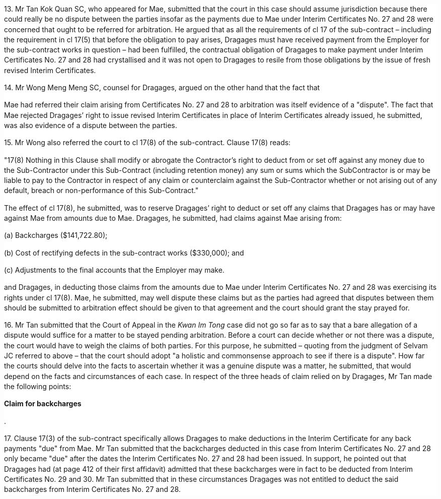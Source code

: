 13\. Mr Tan Kok Quan SC, who appeared for Mae, submitted that the court in this case should assume jurisdiction because there could really be no dispute between the parties insofar as the payments due to Mae under Interim Certificates No. 27 and 28 were concerned that ought to be referred for arbitration. He argued that as all the requirements of cl 17 of the sub-contract – including the requirement in cl 17(5) that before the obligation to pay arises, Dragages must have received payment from the Employer for the sub-contract works in question – had been fulfilled, the contractual obligation of Dragages to make payment under Interim Certificates No. 27 and 28 had crystallised and it was not open to Dragages to resile from those obligations by the issue of fresh revised Interim Certificates. 

14\. Mr Wong Meng Meng SC, counsel for Dragages, argued on the other hand that the fact that 


Mae had referred their claim arising from Certificates No. 27 and 28 to arbitration was itself evidence of a "dispute". The fact that Mae rejected Dragages’ right to issue revised Interim Certificates in place of Interim Certificates already issued, he submitted, was also evidence of a dispute between the parties. 

15\. Mr Wong also referred the court to cl 17(8) of the sub-contract. Clause 17(8) reads: 

 "17(8) Nothing in this Clause shall modify or abrogate the Contractor’s right to deduct from or set off against any money due to the Sub-Contractor under this Sub-Contract (including retention money) any sum or sums which the SubContractor is or may be liable to pay to the Contractor in respect of any claim or counterclaim against the Sub-Contractor whether or not arising out of any default, breach or non-performance of this Sub-Contract." 

The effect of cl 17(8), he submitted, was to reserve Dragages’ right to deduct or set off any claims that Dragages has or may have against Mae from amounts due to Mae. Dragages, he submitted, had claims against Mae arising from: 

 (a) Backcharges ($141,722.80); 

 (b) Cost of rectifying defects in the sub-contract works ($330,000); and 

 (c) Adjustments to the final accounts that the Employer may make. 

and Dragages, in deducting those claims from the amounts due to Mae under Interim Certificates No. 27 and 28 was exercising its rights under cl 17(8). Mae, he submitted, may well dispute these claims but as the parties had agreed that disputes between them should be submitted to arbitration effect should be given to that agreement and the court should grant the stay prayed for. 

16\. Mr Tan submitted that the Court of Appeal in the _Kwan Im Tong_ case did not go so far as to say that a bare allegation of a dispute would suffice for a matter to be stayed pending arbitration. Before a court can decide whether or not there was a dispute, the court would have to weigh the claims of both parties. For this purpose, he submitted – quoting from the judgment of Selvam JC referred to above – that the court should adopt "a holistic and commonsense approach to see if there is a dispute". How far the courts should delve into the facts to ascertain whether it was a genuine dispute was a matter, he submitted, that would depend on the facts and circumstances of each case. In respect of the three heads of claim relied on by Dragages, Mr Tan made the following points: 

**Claim for backcharges** 

. 

17\. Clause 17(3) of the sub-contract specifically allows Dragages to make deductions in the Interim Certificate for any back payments "due" from Mae. Mr Tan submitted that the backcharges deducted in this case from Interim Certificates No. 27 and 28 only became "due" after the dates the Interim Certificates No. 27 and 28 had been issued. In support, he pointed out that Dragages had (at page 412 of their first affidavit) admitted that these backcharges were in fact to be deducted from Interim Certificates No. 29 and 30. Mr Tan submitted that in these circumstances Dragages was not entitled to deduct the said backcharges from Interim Certificates No. 27 and 28. 
